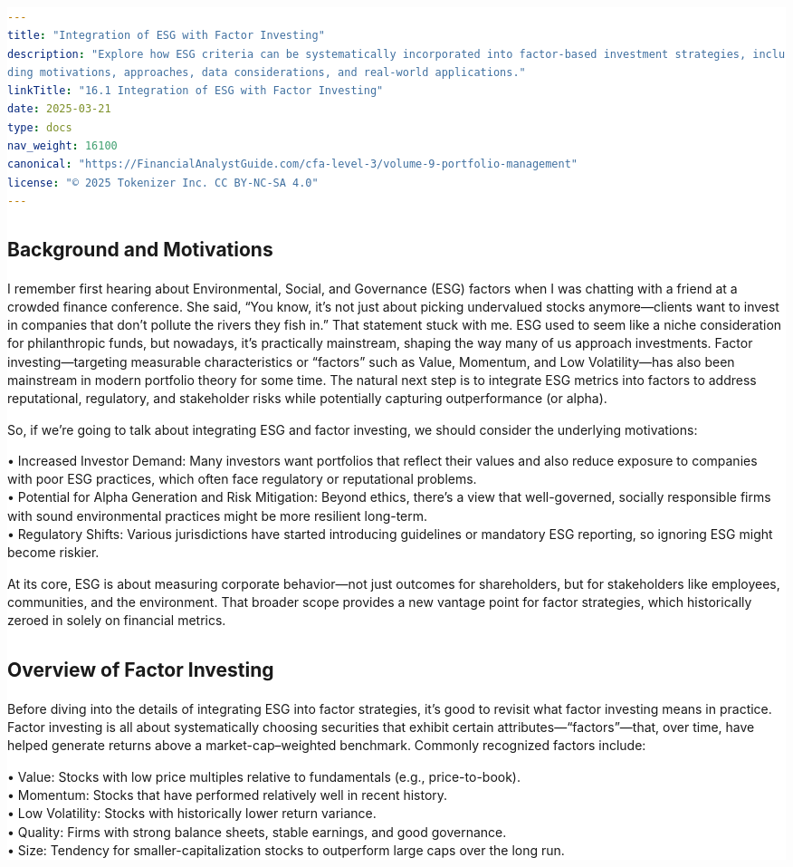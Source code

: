 ```yaml
---
title: "Integration of ESG with Factor Investing"
description: "Explore how ESG criteria can be systematically incorporated into factor-based investment strategies, including motivations, approaches, data considerations, and real-world applications."
linkTitle: "16.1 Integration of ESG with Factor Investing"
date: 2025-03-21
type: docs
nav_weight: 16100
canonical: "https://FinancialAnalystGuide.com/cfa-level-3/volume-9-portfolio-management"
license: "© 2025 Tokenizer Inc. CC BY-NC-SA 4.0"
---
```


## Background and Motivations

I remember first hearing about Environmental, Social, and Governance (ESG) factors when I was chatting with a friend at a crowded finance conference. She said, “You know, it’s not just about picking undervalued stocks anymore—clients want to invest in companies that don’t pollute the rivers they fish in.” That statement stuck with me. ESG used to seem like a niche consideration for philanthropic funds, but nowadays, it’s practically mainstream, shaping the way many of us approach investments. Factor investing—targeting measurable characteristics or “factors” such as Value, Momentum, and Low Volatility—has also been mainstream in modern portfolio theory for some time. The natural next step is to integrate ESG metrics into factors to address reputational, regulatory, and stakeholder risks while potentially capturing outperformance (or alpha).

So, if we’re going to talk about integrating ESG and factor investing, we should consider the underlying motivations:

• Increased Investor Demand: Many investors want portfolios that reflect their values and also reduce exposure to companies with poor ESG practices, which often face regulatory or reputational problems.  
• Potential for Alpha Generation and Risk Mitigation: Beyond ethics, there’s a view that well-governed, socially responsible firms with sound environmental practices might be more resilient long-term.  
• Regulatory Shifts: Various jurisdictions have started introducing guidelines or mandatory ESG reporting, so ignoring ESG might become riskier.  

At its core, ESG is about measuring corporate behavior—not just outcomes for shareholders, but for stakeholders like employees, communities, and the environment. That broader scope provides a new vantage point for factor strategies, which historically zeroed in solely on financial metrics.  

## Overview of Factor Investing

Before diving into the details of integrating ESG into factor strategies, it’s good to revisit what factor investing means in practice. Factor investing is all about systematically choosing securities that exhibit certain attributes—“factors”—that, over time, have helped generate returns above a market-cap–weighted benchmark. Commonly recognized factors include:

• Value: Stocks with low price multiples relative to fundamentals (e.g., price-to-book).  
• Momentum: Stocks that have performed relatively well in recent history.  
• Low Volatility: Stocks with historically lower return variance.  
• Quality: Firms with strong balance sheets, stable earnings, and good governance.  
• Size: Tendency for smaller-capitalization stocks to outperform large caps over the long run.  
